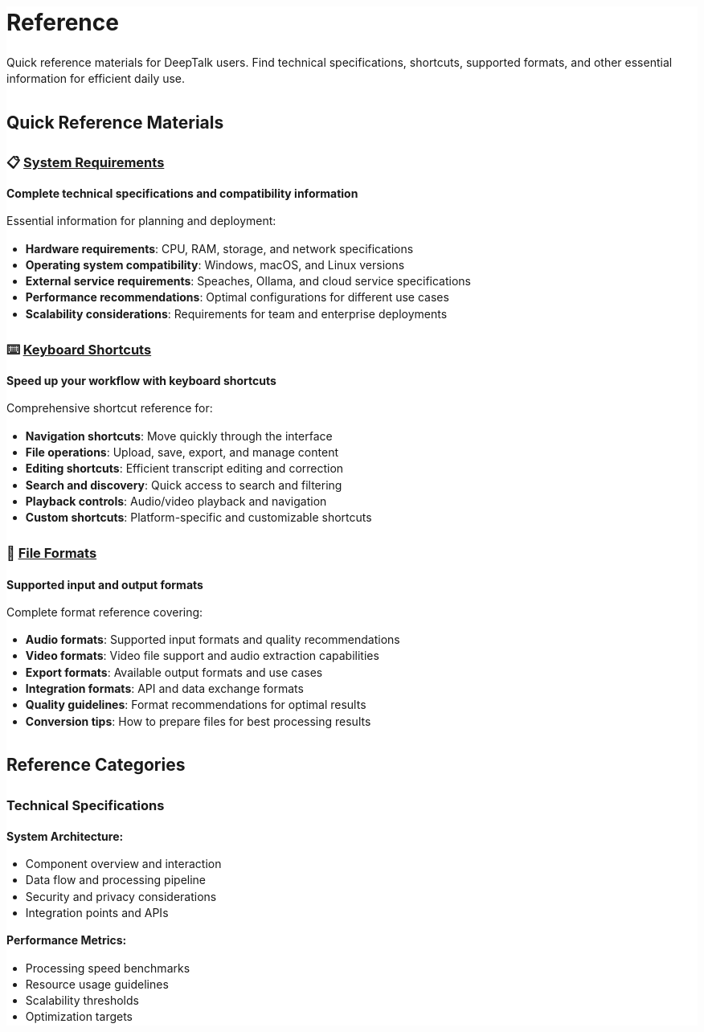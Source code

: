 # Reference

Quick reference materials for DeepTalk users. Find technical specifications, shortcuts, supported formats, and other essential information for efficient daily use.

## Quick Reference Materials

### 📋 [System Requirements](system-requirements.md)
**Complete technical specifications and compatibility information**

Essential information for planning and deployment:
- **Hardware requirements**: CPU, RAM, storage, and network specifications
- **Operating system compatibility**: Windows, macOS, and Linux versions
- **External service requirements**: Speaches, Ollama, and cloud service specifications
- **Performance recommendations**: Optimal configurations for different use cases
- **Scalability considerations**: Requirements for team and enterprise deployments

### ⌨️ [Keyboard Shortcuts](keyboard-shortcuts.md)
**Speed up your workflow with keyboard shortcuts**

Comprehensive shortcut reference for:
- **Navigation shortcuts**: Move quickly through the interface
- **File operations**: Upload, save, export, and manage content
- **Editing shortcuts**: Efficient transcript editing and correction
- **Search and discovery**: Quick access to search and filtering
- **Playback controls**: Audio/video playback and navigation
- **Custom shortcuts**: Platform-specific and customizable shortcuts

### 📁 [File Formats](file-formats.md)
**Supported input and output formats**

Complete format reference covering:
- **Audio formats**: Supported input formats and quality recommendations
- **Video formats**: Video file support and audio extraction capabilities
- **Export formats**: Available output formats and use cases
- **Integration formats**: API and data exchange formats
- **Quality guidelines**: Format recommendations for optimal results
- **Conversion tips**: How to prepare files for best processing results

## Reference Categories

### Technical Specifications

**System Architecture:**
- Component overview and interaction
- Data flow and processing pipeline
- Security and privacy considerations
- Integration points and APIs

**Performance Metrics:**
- Processing speed benchmarks
- Resource usage guidelines
- Scalability thresholds
- Optimization targets
